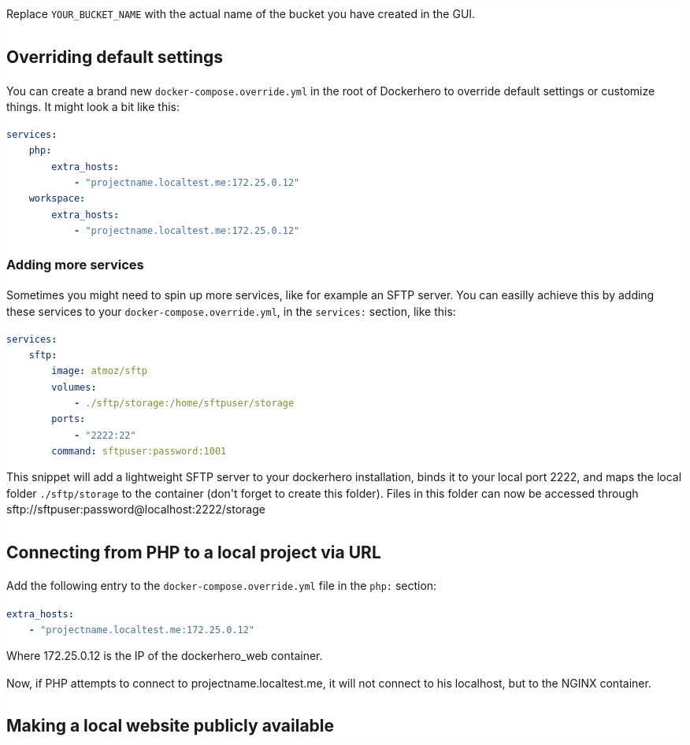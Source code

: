 Replace `YOUR_BUCKET_NAME` with the actual name of the bucket you have created in the GUI.

## Overriding default settings

You can create a brand new `docker-compose.override.yml` in the root of Dockerhero to override default settings or customize things.
It might look a bit like this:

```yml
services:
    php:
        extra_hosts:
            - "projectname.localtest.me:172.25.0.12"
    workspace:
        extra_hosts:
            - "projectname.localtest.me:172.25.0.12"
```

### Adding more services

Sometimes you might need to spin up more services, like for example an SFTP server.
You can easilly achieve this by adding these services to your `docker-compose.override.yml`, in the `services:` section, like this:

```yml
services:
    sftp:
        image: atmoz/sftp
        volumes:
            - ./sftp/storage:/home/sftpuser/storage
        ports:
            - "2222:22"
        command: sftpuser:password:1001
```

This snippet will add a lightweight SFTP server to your dockerhero installation, binds it to your local port 2222, and maps the local folder `./sftp/storage` to the container (don't forget to create this folder). Files in this folder can now be accessed through sftp://sftpuser:password@localhost:2222/storage

## Connecting from PHP to a local project via URL

Add the following entry to the `docker-compose.override.yml` file in the `php:` section:

```yml
extra_hosts:
    - "projectname.localtest.me:172.25.0.12"
```

Where 172.25.0.12 is the IP of the dockerhero_web container.

Now, if PHP attempts to connect to projectname.localtest.me, it will not connect to his localhost, but to the NGINX container.

## Making a local website publicly available
